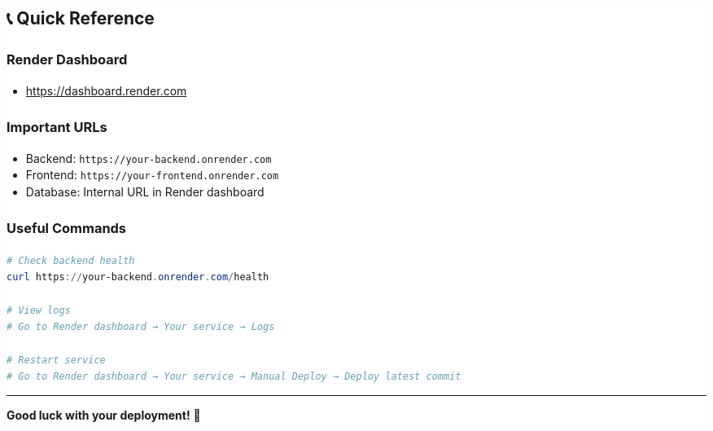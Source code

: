 ## 📞 Quick Reference

### **Render Dashboard**
- https://dashboard.render.com

### **Important URLs**
- Backend: `https://your-backend.onrender.com`
- Frontend: `https://your-frontend.onrender.com`
- Database: Internal URL in Render dashboard

### **Useful Commands**
```powershell
# Check backend health
curl https://your-backend.onrender.com/health

# View logs
# Go to Render dashboard → Your service → Logs

# Restart service
# Go to Render dashboard → Your service → Manual Deploy → Deploy latest commit
```

---

**Good luck with your deployment!** 🚀
